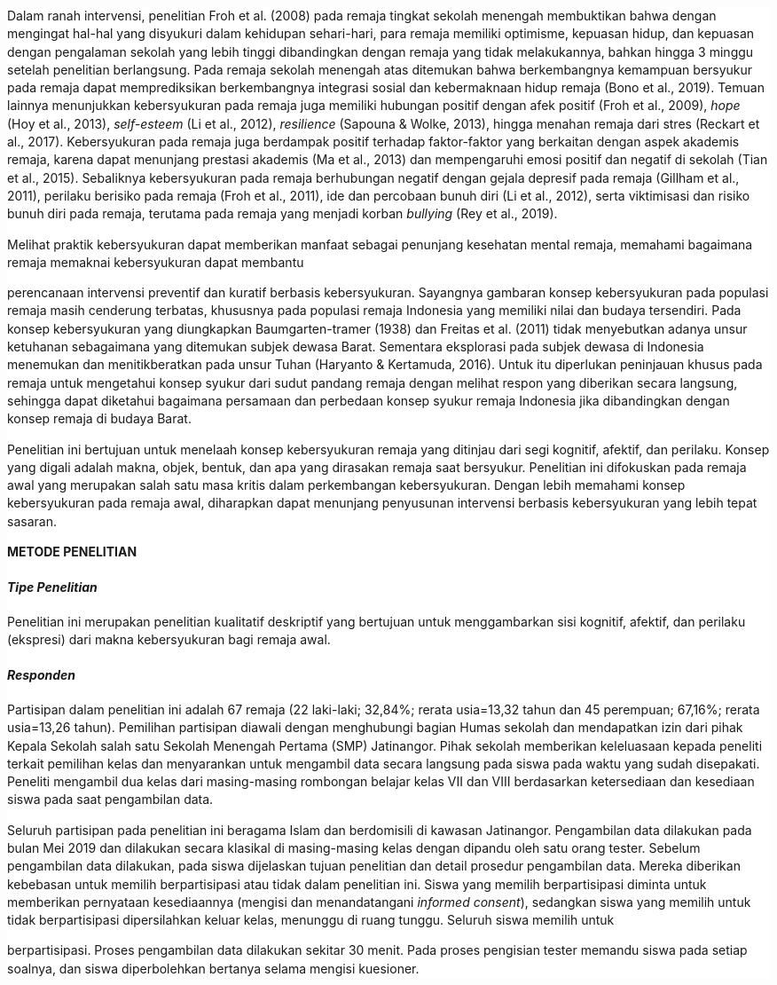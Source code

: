 <p><span class="font1">Dalam ranah intervensi, penelitian Froh et al. (2008) pada remaja tingkat sekolah menengah membuktikan bahwa dengan mengingat hal-hal yang disyukuri dalam kehidupan sehari-hari, para remaja memiliki optimisme, kepuasan hidup, dan kepuasan dengan pengalaman sekolah yang lebih tinggi dibandingkan dengan remaja yang tidak melakukannya, bahkan hingga 3 minggu setelah penelitian berlangsung. Pada remaja sekolah menengah atas ditemukan bahwa berkembangnya kemampuan bersyukur pada remaja dapat memprediksikan berkembangnya integrasi sosial dan kebermaknaan hidup remaja (Bono et al., 2019). Temuan lainnya menunjukkan kebersyukuran pada remaja juga memiliki hubungan positif dengan afek positif (Froh et al., 2009), </span><span class="font1" style="font-style:italic;">hope</span><span class="font1"> (Hoy et al., 2013), </span><span class="font1" style="font-style:italic;">self-esteem</span><span class="font1"> (Li et al., 2012), </span><span class="font1" style="font-style:italic;">resilience</span><span class="font1"> (Sapouna &amp;&nbsp;Wolke, 2013), hingga menahan remaja dari stres (Reckart et al., 2017). Kebersyukuran pada remaja juga berdampak positif terhadap faktor-faktor yang berkaitan dengan aspek akademis remaja, karena dapat menunjang prestasi akademis (Ma et al., 2013) dan mempengaruhi emosi positif dan negatif di sekolah (Tian et al., 2015). Sebaliknya kebersyukuran pada remaja berhubungan negatif dengan gejala depresif pada remaja (Gillham et al., 2011), perilaku berisiko pada remaja (Froh et al., 2011), ide dan percobaan bunuh diri (Li et al., 2012), serta viktimisasi dan risiko bunuh diri pada remaja, terutama pada remaja yang menjadi korban </span><span class="font1" style="font-style:italic;">bullying</span><span class="font1"> (Rey et al., 2019).</span></p>
<p><span class="font1">Melihat praktik kebersyukuran dapat memberikan manfaat sebagai penunjang kesehatan mental remaja, memahami bagaimana remaja memaknai kebersyukuran dapat membantu</span></p>
<p><span class="font1">perencanaan intervensi preventif dan kuratif berbasis kebersyukuran. Sayangnya gambaran konsep kebersyukuran pada populasi remaja masih cenderung terbatas, khususnya pada populasi remaja Indonesia yang memiliki nilai dan budaya tersendiri. Pada konsep kebersyukuran yang diungkapkan Baumgarten-tramer (1938) dan Freitas et al. (2011) tidak menyebutkan adanya unsur ketuhanan sebagaimana yang ditemukan subjek dewasa Barat. Sementara eksplorasi pada subjek dewasa di Indonesia menemukan dan menitikberatkan pada unsur Tuhan (Haryanto &amp;&nbsp;Kertamuda, 2016). Untuk itu diperlukan peninjauan khusus pada remaja untuk mengetahui konsep syukur dari sudut pandang remaja dengan melihat respon yang diberikan secara langsung, sehingga dapat diketahui bagaimana persamaan dan perbedaan konsep syukur remaja Indonesia jika dibandingkan dengan konsep remaja di budaya Barat.</span></p>
<p><span class="font1">Penelitian ini bertujuan untuk menelaah konsep kebersyukuran remaja yang ditinjau dari segi kognitif, afektif, dan perilaku. Konsep yang digali adalah makna, objek, bentuk, dan apa yang dirasakan remaja saat bersyukur. Penelitian ini difokuskan pada remaja awal yang merupakan salah satu masa kritis dalam perkembangan kebersyukuran. Dengan lebih memahami konsep kebersyukuran pada remaja awal, diharapkan dapat menunjang penyusunan intervensi berbasis kebersyukuran yang lebih tepat sasaran.</span></p>
<p><span class="font1" style="font-weight:bold;">METODE PENELITIAN</span></p>
<h4><a name="bookmark8"></a><span class="font1" style="font-weight:bold;font-style:italic;"><a name="bookmark9"></a>Tipe Penelitian</span></h4>
<p><span class="font1">Penelitian ini merupakan penelitian kualitatif deskriptif yang bertujuan untuk menggambarkan sisi kognitif, afektif, dan perilaku (ekspresi) dari makna kebersyukuran bagi remaja awal.</span></p>
<h4><a name="bookmark10"></a><span class="font1" style="font-weight:bold;font-style:italic;"><a name="bookmark11"></a>Responden</span></h4>
<p><span class="font1">Partisipan dalam penelitian ini adalah 67 remaja (22 laki-laki; 32,84%; rerata usia=13,32 tahun dan 45 perempuan; 67,16%; rerata usia=13,26 tahun). Pemilihan partisipan diawali dengan menghubungi bagian Humas sekolah dan mendapatkan izin dari pihak Kepala Sekolah salah satu Sekolah Menengah Pertama (SMP) Jatinangor. Pihak sekolah memberikan keleluasaan kepada peneliti terkait pemilihan kelas dan menyarankan untuk mengambil data secara langsung pada siswa pada waktu yang sudah disepakati. Peneliti mengambil dua kelas dari masing-masing rombongan belajar kelas VII dan VIII berdasarkan ketersediaan dan kesediaan siswa pada saat pengambilan data.</span></p>
<p><span class="font1">Seluruh partisipan pada penelitian ini beragama Islam dan berdomisili di kawasan Jatinangor. Pengambilan data dilakukan pada bulan Mei 2019 dan dilakukan secara klasikal di masing-masing kelas dengan dipandu oleh satu orang tester. Sebelum pengambilan data dilakukan, pada siswa dijelaskan tujuan penelitian dan detail prosedur pengambilan data. Mereka diberikan kebebasan untuk memilih berpartisipasi atau tidak dalam penelitian ini. Siswa yang memilih berpartisipasi diminta untuk memberikan pernyataan kesediaannya (mengisi dan menandatangani </span><span class="font1" style="font-style:italic;">informed consent</span><span class="font1">), sedangkan siswa yang memilih untuk tidak berpartisipasi dipersilahkan keluar kelas, menunggu di ruang tunggu. Seluruh siswa memilih untuk</span></p>
<p><span class="font1">berpartisipasi. Proses pengambilan data dilakukan sekitar 30 menit. Pada proses pengisian tester memandu siswa pada setiap soalnya, dan siswa diperbolehkan bertanya selama mengisi kuesioner.</span></p>